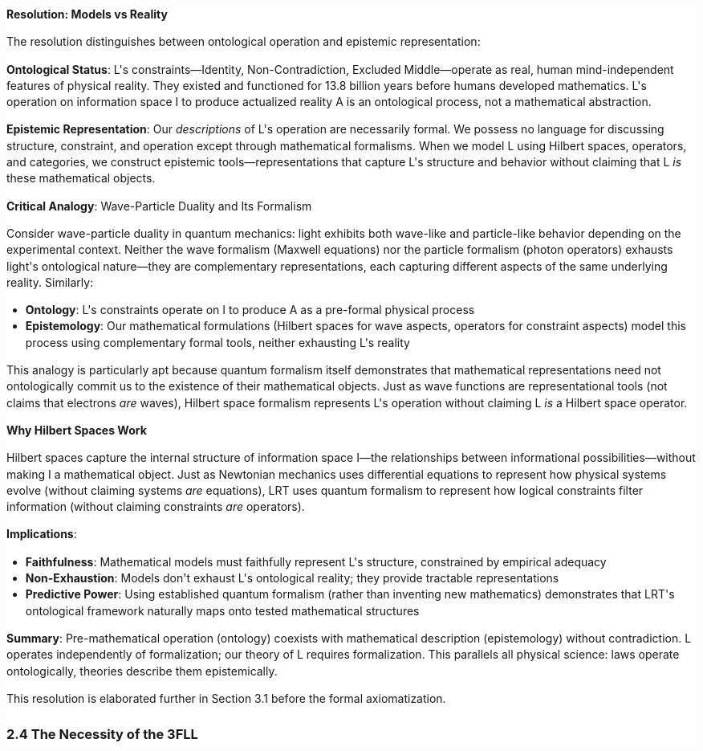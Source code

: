 **Resolution: Models vs Reality**

The resolution distinguishes between ontological operation and epistemic representation:

**Ontological Status**: L's constraints—Identity, Non-Contradiction, Excluded Middle—operate as real, human mind-independent features of physical reality. They existed and functioned for 13.8 billion years before humans developed mathematics. L's operation on information space I to produce actualized reality A is an ontological process, not a mathematical abstraction.

**Epistemic Representation**: Our *descriptions* of L's operation are necessarily formal. We possess no language for discussing structure, constraint, and operation except through mathematical formalisms. When we model L using Hilbert spaces, operators, and categories, we construct epistemic tools—representations that capture L's structure and behavior without claiming that L *is* these mathematical objects.

**Critical Analogy**: Wave-Particle Duality and Its Formalism

Consider wave-particle duality in quantum mechanics: light exhibits both wave-like and particle-like behavior depending on the experimental context. Neither the wave formalism (Maxwell equations) nor the particle formalism (photon operators) exhausts light's ontological nature—they are complementary representations, each capturing different aspects of the same underlying reality. Similarly:

- **Ontology**: L's constraints operate on I to produce A as a pre-formal physical process
- **Epistemology**: Our mathematical formulations (Hilbert spaces for wave aspects, operators for constraint aspects) model this process using complementary formal tools, neither exhausting L's reality

This analogy is particularly apt because quantum formalism itself demonstrates that mathematical representations need not ontologically commit us to the existence of their mathematical objects. Just as wave functions are representational tools (not claims that electrons *are* waves), Hilbert space formalism represents L's operation without claiming L *is* a Hilbert space operator.

**Why Hilbert Spaces Work**

Hilbert spaces capture the internal structure of information space I—the relationships between informational possibilities—without making I a mathematical object. Just as Newtonian mechanics uses differential equations to represent how physical systems evolve (without claiming systems *are* equations), LRT uses quantum formalism to represent how logical constraints filter information (without claiming constraints *are* operators).

**Implications**:
- **Faithfulness**: Mathematical models must faithfully represent L's structure, constrained by empirical adequacy
- **Non-Exhaustion**: Models don't exhaust L's ontological reality; they provide tractable representations
- **Predictive Power**: Using established quantum formalism (rather than inventing new mathematics) demonstrates that LRT's ontological framework naturally maps onto tested mathematical structures

**Summary**: Pre-mathematical operation (ontology) coexists with mathematical description (epistemology) without contradiction. L operates independently of formalization; our theory of L requires formalization. This parallels all physical science: laws operate ontologically, theories describe them epistemically.

This resolution is elaborated further in Section 3.1 before the formal axiomatization.

### 2.4 The Necessity of the 3FLL

